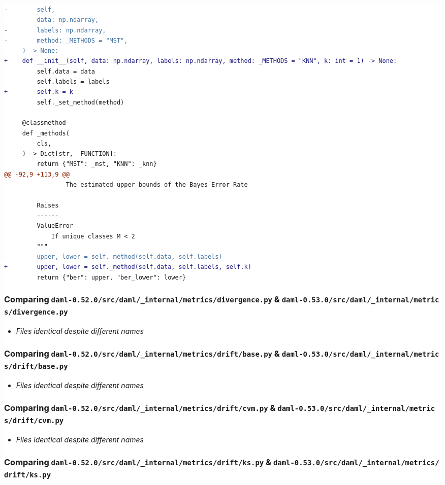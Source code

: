 ```diff
-        self,
-        data: np.ndarray,
-        labels: np.ndarray,
-        method: _METHODS = "MST",
-    ) -> None:
+    def __init__(self, data: np.ndarray, labels: np.ndarray, method: _METHODS = "KNN", k: int = 1) -> None:
         self.data = data
         self.labels = labels
+        self.k = k
         self._set_method(method)
 
     @classmethod
     def _methods(
         cls,
     ) -> Dict[str, _FUNCTION]:
         return {"MST": _mst, "KNN": _knn}
@@ -92,9 +113,9 @@
                 The estimated upper bounds of the Bayes Error Rate
 
         Raises
         ------
         ValueError
             If unique classes M < 2
         """
-        upper, lower = self._method(self.data, self.labels)
+        upper, lower = self._method(self.data, self.labels, self.k)
         return {"ber": upper, "ber_lower": lower}
```

### Comparing `daml-0.52.0/src/daml/_internal/metrics/divergence.py` & `daml-0.53.0/src/daml/_internal/metrics/divergence.py`

 * *Files identical despite different names*

### Comparing `daml-0.52.0/src/daml/_internal/metrics/drift/base.py` & `daml-0.53.0/src/daml/_internal/metrics/drift/base.py`

 * *Files identical despite different names*

### Comparing `daml-0.52.0/src/daml/_internal/metrics/drift/cvm.py` & `daml-0.53.0/src/daml/_internal/metrics/drift/cvm.py`

 * *Files identical despite different names*

### Comparing `daml-0.52.0/src/daml/_internal/metrics/drift/ks.py` & `daml-0.53.0/src/daml/_internal/metrics/drift/ks.py`
